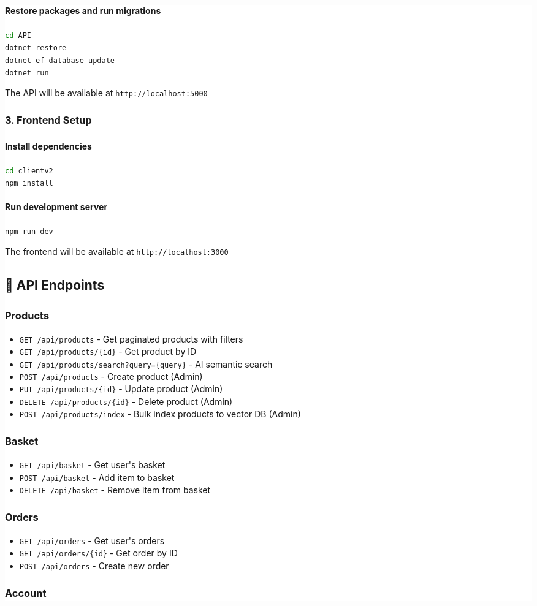 #### Restore packages and run migrations

```bash
cd API
dotnet restore
dotnet ef database update
dotnet run
```

The API will be available at `http://localhost:5000`

### 3. Frontend Setup

#### Install dependencies

```bash
cd clientv2
npm install
```

#### Run development server

```bash
npm run dev
```

The frontend will be available at `http://localhost:3000`

## 🎯 API Endpoints

### Products

- `GET /api/products` - Get paginated products with filters
- `GET /api/products/{id}` - Get product by ID
- `GET /api/products/search?query={query}` - AI semantic search
- `POST /api/products` - Create product (Admin)
- `PUT /api/products/{id}` - Update product (Admin)
- `DELETE /api/products/{id}` - Delete product (Admin)
- `POST /api/products/index` - Bulk index products to vector DB (Admin)

### Basket

- `GET /api/basket` - Get user's basket
- `POST /api/basket` - Add item to basket
- `DELETE /api/basket` - Remove item from basket

### Orders

- `GET /api/orders` - Get user's orders
- `GET /api/orders/{id}` - Get order by ID
- `POST /api/orders` - Create new order

### Account
